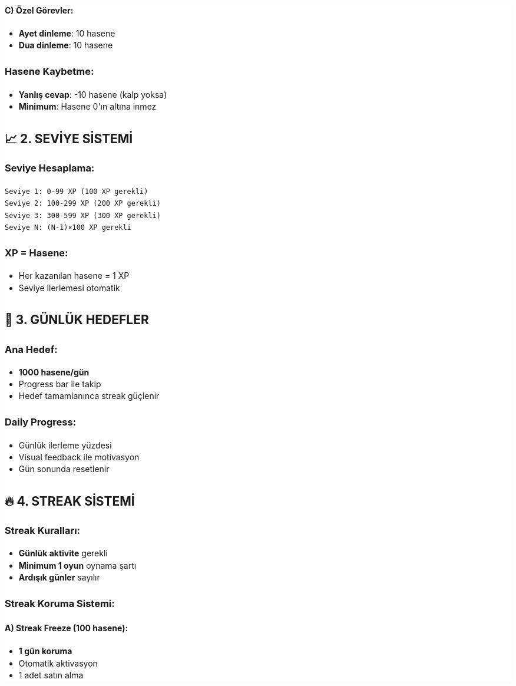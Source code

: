 #### C) Özel Görevler:
- **Ayet dinleme**: 10 hasene
- **Dua dinleme**: 10 hasene

### Hasene Kaybetme:
- **Yanlış cevap**: -10 hasene (kalp yoksa)
- **Minimum**: Hasene 0'ın altına inmez

## 📈 2. SEVİYE SİSTEMİ

### Seviye Hesaplama:
```
Seviye 1: 0-99 XP (100 XP gerekli)
Seviye 2: 100-299 XP (200 XP gerekli) 
Seviye 3: 300-599 XP (300 XP gerekli)
Seviye N: (N-1)×100 XP gerekli
```

### XP = Hasene:
- Her kazanılan hasene = 1 XP
- Seviye ilerlemesi otomatik

## 🎯 3. GÜNLÜK HEDEFLER

### Ana Hedef:
- **1000 hasene/gün**
- Progress bar ile takip
- Hedef tamamlanınca streak güçlenir

### Daily Progress:
- Günlük ilerleme yüzdesi
- Visual feedback ile motivasyon
- Gün sonunda resetlenir

## 🔥 4. STREAK SİSTEMİ

### Streak Kuralları:
- **Günlük aktivite** gerekli
- **Minimum 1 oyun** oynama şartı
- **Ardışık günler** sayılır

### Streak Koruma Sistemi:

#### A) Streak Freeze (100 hasene):
- **1 gün koruma**
- Otomatik aktivasyon
- 1 adet satın alma
